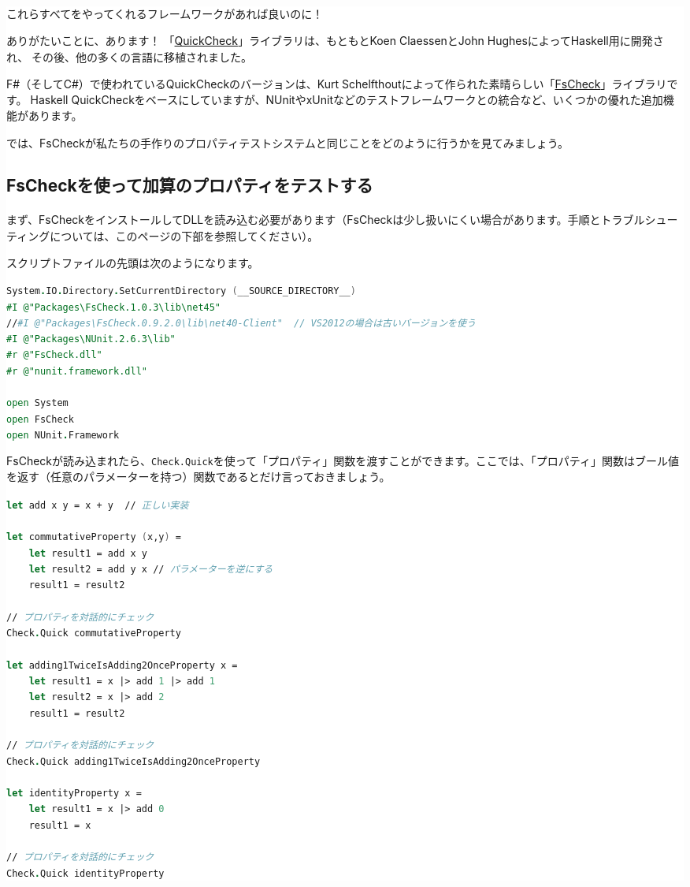 これらすべてをやってくれるフレームワークがあれば良いのに！

ありがたいことに、あります！ 「[QuickCheck](https://en.wikipedia.org/wiki/QuickCheck)」ライブラリは、もともとKoen ClaessenとJohn HughesによってHaskell用に開発され、
その後、他の多くの言語に移植されました。

F#（そしてC#）で使われているQuickCheckのバージョンは、Kurt Schelfthoutによって作られた素晴らしい「[FsCheck](https://fsharp.github.io/FsCheck/)」ライブラリです。
Haskell QuickCheckをベースにしていますが、NUnitやxUnitなどのテストフレームワークとの統合など、いくつかの優れた追加機能があります。

では、FsCheckが私たちの手作りのプロパティテストシステムと同じことをどのように行うかを見てみましょう。

## FsCheckを使って加算のプロパティをテストする

まず、FsCheckをインストールしてDLLを読み込む必要があります（FsCheckは少し扱いにくい場合があります。手順とトラブルシューティングについては、このページの下部を参照してください）。

スクリプトファイルの先頭は次のようになります。

```fsharp
System.IO.Directory.SetCurrentDirectory (__SOURCE_DIRECTORY__)
#I @"Packages\FsCheck.1.0.3\lib\net45"
//#I @"Packages\FsCheck.0.9.2.0\lib\net40-Client"  // VS2012の場合は古いバージョンを使う
#I @"Packages\NUnit.2.6.3\lib"
#r @"FsCheck.dll"
#r @"nunit.framework.dll"

open System
open FsCheck
open NUnit.Framework
```

FsCheckが読み込まれたら、`Check.Quick`を使って「プロパティ」関数を渡すことができます。ここでは、「プロパティ」関数はブール値を返す（任意のパラメーターを持つ）関数であるとだけ言っておきましょう。

```fsharp
let add x y = x + y  // 正しい実装

let commutativeProperty (x,y) = 
    let result1 = add x y
    let result2 = add y x // パラメーターを逆にする
    result1 = result2

// プロパティを対話的にチェック            
Check.Quick commutativeProperty 

let adding1TwiceIsAdding2OnceProperty x = 
    let result1 = x |> add 1 |> add 1
    let result2 = x |> add 2 
    result1 = result2

// プロパティを対話的にチェック            
Check.Quick adding1TwiceIsAdding2OnceProperty 

let identityProperty x = 
    let result1 = x |> add 0
    result1 = x

// プロパティを対話的にチェック            
Check.Quick identityProperty 
```
